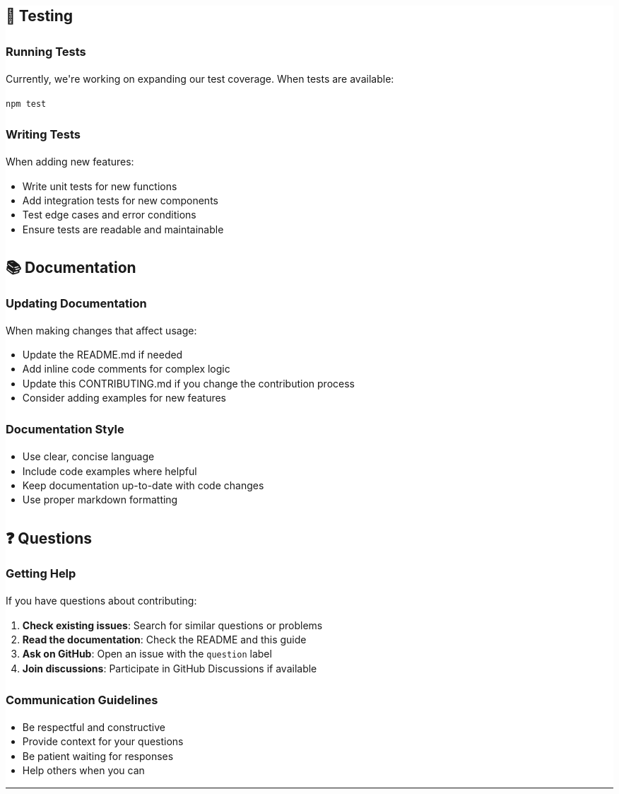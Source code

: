 ## 🧪 Testing

### Running Tests

Currently, we're working on expanding our test coverage. When tests are available:

```bash
npm test
```

### Writing Tests

When adding new features:
- Write unit tests for new functions
- Add integration tests for new components
- Test edge cases and error conditions
- Ensure tests are readable and maintainable

## 📚 Documentation

### Updating Documentation

When making changes that affect usage:
- Update the README.md if needed
- Add inline code comments for complex logic
- Update this CONTRIBUTING.md if you change the contribution process
- Consider adding examples for new features

### Documentation Style

- Use clear, concise language
- Include code examples where helpful
- Keep documentation up-to-date with code changes
- Use proper markdown formatting

## ❓ Questions

### Getting Help

If you have questions about contributing:

1. **Check existing issues**: Search for similar questions or problems
2. **Read the documentation**: Check the README and this guide
3. **Ask on GitHub**: Open an issue with the `question` label
4. **Join discussions**: Participate in GitHub Discussions if available

### Communication Guidelines

- Be respectful and constructive
- Provide context for your questions
- Be patient waiting for responses
- Help others when you can

---